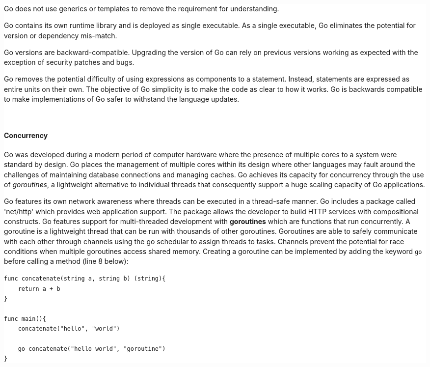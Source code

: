 Go does not use generics or templates to remove the requirement for understanding.
</p>
<p>
Go contains its own runtime library and is deployed as single executable. As a single executable, Go eliminates the potential for version or dependency mis-match. 
</p>
<p>
Go versions are backward-compatible. Upgrading the version of Go can rely on previous versions working as expected with the exception of security patches and bugs. 
</p>
<p>
Go removes the potential difficulty of using expressions as components to a statement. 
Instead, statements are expressed as entire units on their own.
The objective of Go simplicity is to make the code as clear to how it works.
Go is backwards compatible to make implementations of Go safer to withstand the language updates. 
</p>


<br>
<h4>Concurrency</h4>
<p>
Go was developed during a modern period of computer hardware where the presence of multiple cores to a system were standard by design. Go places the management of multiple cores within its design 
where other languages may fault around the challenges of maintaining database connections and managing caches. Go achieves its capacity for concurrency through the use of <i>goroutines</i>, a lightweight
alternative to individual threads that consequently support a huge scaling capacity of Go applications.
</p>
<p>
Go features its own network awareness where threads can be executed in a thread-safe manner. Go includes a package called 'net/http' which provides web application support.
The package allows the developer to build HTTP services with compositional constructs. 
Go features support for multi-threaded development with <strong>goroutines</strong> which are functions that run concurrently. A goroutine is a lightweight thread that can be run with 
thousands of other goroutines.
Goroutines are able to safely communicate with each other through channels using the go schedular to assign threads to tasks. Channels prevent the potential for race conditions when multiple 
goroutines access shared memory. Creating a goroutine can be implemented by adding the keyword <code>go</code> before calling a method (line 8 below):
</p>

```go{numberLines:true}
func concatenate(string a, string b) (string){
    return a + b
}

func main(){
    concatenate("hello", "world")

    go concatenate("hello world", "goroutine")
}
```

